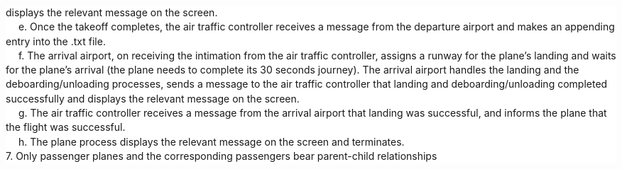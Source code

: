 displays the relevant message on the screen.<br>
&emsp; e. Once the takeoff completes, the air traffic controller receives a message from the departure airport and
makes an appending entry into the .txt file.<br>
&emsp; f. The arrival airport, on receiving the intimation from the air traffic controller, assigns a runway for the plane’s
landing and waits for the plane’s arrival (the plane needs to complete its 30 seconds journey). The arrival
airport handles the landing and the deboarding/unloading processes, sends a message to the air traffic
controller that landing and deboarding/unloading completed successfully and displays the relevant message
on the screen.<br>
&emsp; g. The air traffic controller receives a message from the arrival airport that landing was successful, and informs
the plane that the flight was successful.<br>
&emsp; h. The plane process displays the relevant message on the screen and terminates.<br>
7. Only passenger planes and the corresponding passengers bear parent-child relationships
